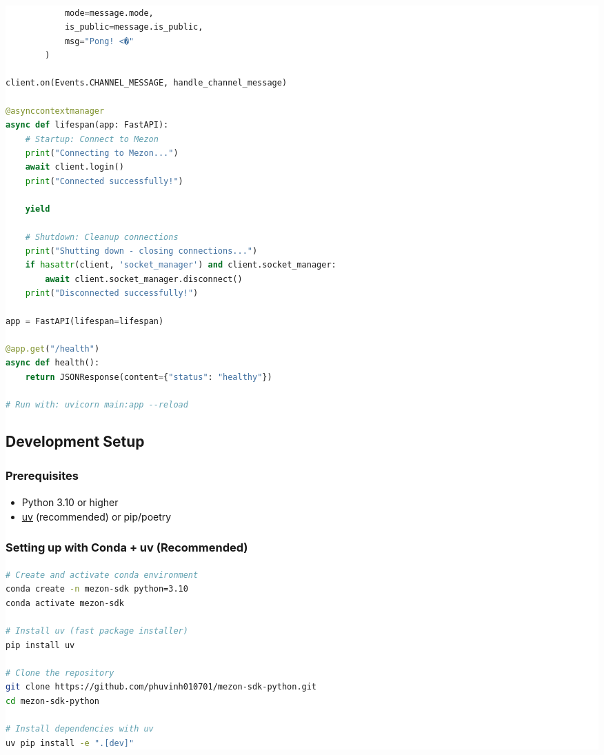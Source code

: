 ```python
            mode=message.mode,
            is_public=message.is_public,
            msg="Pong! <�"
        )

client.on(Events.CHANNEL_MESSAGE, handle_channel_message)

@asynccontextmanager
async def lifespan(app: FastAPI):
    # Startup: Connect to Mezon
    print("Connecting to Mezon...")
    await client.login()
    print("Connected successfully!")

    yield

    # Shutdown: Cleanup connections
    print("Shutting down - closing connections...")
    if hasattr(client, 'socket_manager') and client.socket_manager:
        await client.socket_manager.disconnect()
    print("Disconnected successfully!")

app = FastAPI(lifespan=lifespan)

@app.get("/health")
async def health():
    return JSONResponse(content={"status": "healthy"})

# Run with: uvicorn main:app --reload
```

## Development Setup

### Prerequisites

- Python 3.10 or higher
- [uv](https://github.com/astral-sh/uv) (recommended) or pip/poetry

### Setting up with Conda + uv (Recommended)

```bash
# Create and activate conda environment
conda create -n mezon-sdk python=3.10
conda activate mezon-sdk

# Install uv (fast package installer)
pip install uv

# Clone the repository
git clone https://github.com/phuvinh010701/mezon-sdk-python.git
cd mezon-sdk-python

# Install dependencies with uv
uv pip install -e ".[dev]"
```

